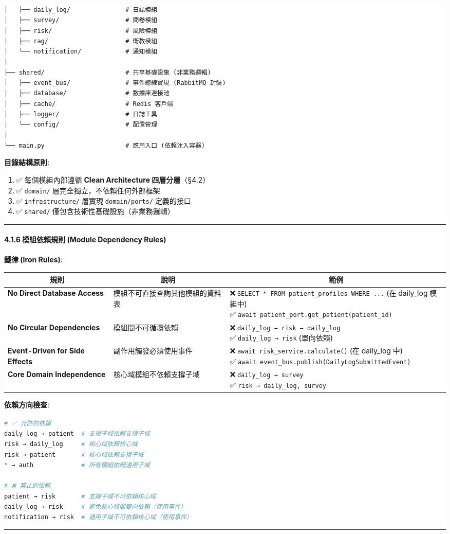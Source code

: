 ```
│   ├── daily_log/               # 日誌模組
│   ├── survey/                  # 問卷模組
│   ├── risk/                    # 風險模組
│   ├── rag/                     # 衛教模組
│   └── notification/            # 通知模組
│
├── shared/                      # 共享基礎設施 (非業務邏輯)
│   ├── event_bus/               # 事件總線實現 (RabbitMQ 封裝)
│   ├── database/                # 數據庫連接池
│   ├── cache/                   # Redis 客戶端
│   ├── logger/                  # 日誌工具
│   └── config/                  # 配置管理
│
└── main.py                      # 應用入口 (依賴注入容器)
```

**目錄結構原則**:
1. ✅ 每個模組內部遵循 **Clean Architecture 四層分層**（§4.2）
2. ✅ `domain/` 層完全獨立，不依賴任何外部框架
3. ✅ `infrastructure/` 層實現 `domain/ports/` 定義的接口
4. ✅ `shared/` 僅包含技術性基礎設施（非業務邏輯）

---

#### 4.1.6 模組依賴規則 (Module Dependency Rules)

**鐵律 (Iron Rules)**:

| 規則 | 說明 | 範例 |
|------|------|------|
| **No Direct Database Access** | 模組不可直接查詢其他模組的資料表 | ❌ `SELECT * FROM patient_profiles WHERE ...` (在 daily_log 模組中)<br/>✅ `await patient_port.get_patient(patient_id)` |
| **No Circular Dependencies** | 模組間不可循環依賴 | ❌ `daily_log → risk → daily_log`<br/>✅ `daily_log → risk` (單向依賴) |
| **Event-Driven for Side Effects** | 副作用觸發必須使用事件 | ❌ `await risk_service.calculate()` (在 daily_log 中)<br/>✅ `await event_bus.publish(DailyLogSubmittedEvent)` |
| **Core Domain Independence** | 核心域模組不依賴支撐子域 | ❌ `daily_log → survey`<br/>✅ `risk → daily_log, survey` |

**依賴方向檢查**:

```python
# ✅ 允許的依賴
daily_log → patient  # 支撐子域依賴支撐子域
risk → daily_log     # 核心域依賴核心域
risk → patient       # 核心域依賴支撐子域
* → auth             # 所有模組依賴通用子域

# ❌ 禁止的依賴
patient → risk       # 支撐子域不可依賴核心域
daily_log → risk     # 避免核心域間雙向依賴（使用事件）
notification → risk  # 通用子域不可依賴核心域（使用事件）
```

---
